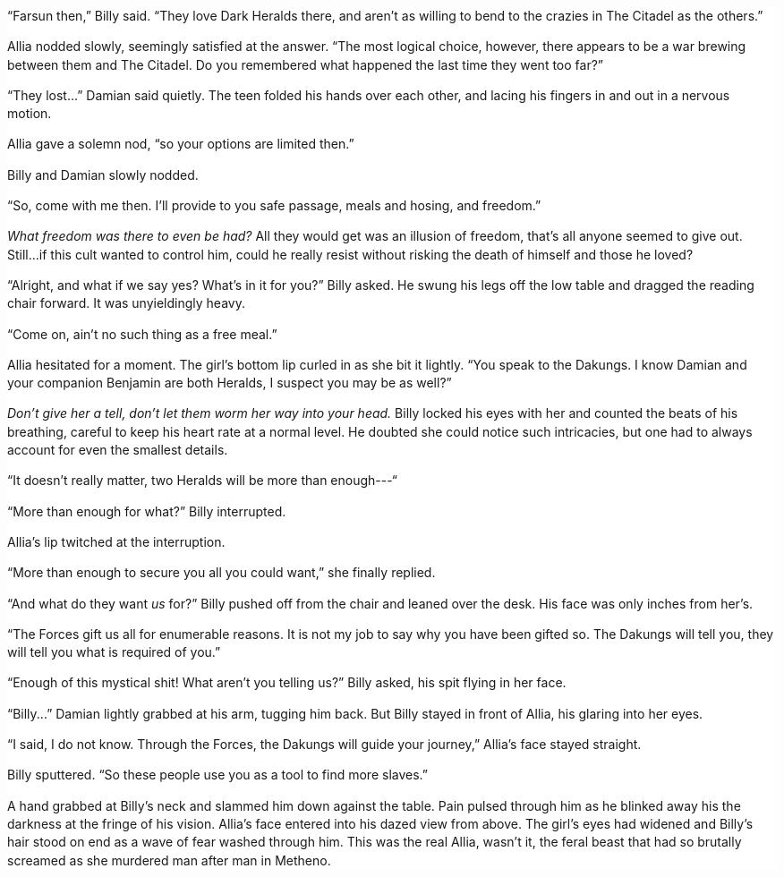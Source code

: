 “Farsun then,” Billy said. “They love Dark Heralds there, and aren’t as willing to bend to the crazies in The Citadel as the others.” 

Allia nodded slowly, seemingly satisfied at the answer. “The most logical choice, however, there appears to be a war brewing between them and The Citadel. Do you remembered what happened the last time they went too far?”

“They lost...” Damian said quietly. The teen folded his hands over each other, and lacing his fingers in and out in a nervous motion.

Allia gave a solemn nod, “so your options are limited then.” 

Billy and Damian slowly nodded. 

“So, come with me then. I’ll provide to you safe passage, meals and hosing, and freedom.”

*What freedom was there to even be had?* All they would get was an illusion of freedom, that’s all anyone seemed to give out. Still...if this cult wanted to control him, could he really resist without risking the death of himself and those he loved?

“Alright, and what if we say yes? What’s in it for you?” Billy asked. He swung his legs off the low table and dragged the reading chair forward. It was unyieldingly heavy.

“Come on, ain’t no such thing as a free meal.”

Allia hesitated for a moment. The girl’s bottom lip curled in as she bit it lightly. “You speak to the Dakungs. I know Damian and your companion Benjamin are both Heralds, I suspect you may be as well?” 

*Don’t give her a tell, don’t let them worm her way into your head.* Billy locked his eyes with her and counted the beats of his breathing, careful to keep his heart rate at a normal level. He doubted she could notice such intricacies, but one had to always account for even the smallest details. 

“It doesn’t really matter, two Heralds will be more than enough---“

“More than enough for what?” Billy interrupted.

Allia’s lip twitched at the interruption. 

“More than enough to secure you all you could want,” she finally replied.

“And what do they want *us* for?” Billy pushed off from the chair and leaned over the desk. His face was only inches from her’s.

“The Forces gift us all for enumerable reasons. It is not my job to say why you have been gifted so. The Dakungs will tell you, they will tell you what is required of you.” 

“Enough of this mystical shit! What aren’t you telling us?” Billy asked, his spit flying in her face.

“Billy...” Damian lightly grabbed at his arm, tugging him back. But Billy stayed in front of Allia, his glaring into her eyes.

“I said, I do not know. Through the Forces, the Dakungs will guide your journey,” Allia’s face stayed straight.

Billy sputtered. “So these people use you as a tool to find more slaves.”

A hand grabbed at Billy’s neck and slammed him down against the table. Pain pulsed through him as he blinked away his the darkness at the fringe of his vision. Allia’s face entered into his dazed view from above. The girl’s eyes had widened and Billy’s hair stood on end as a wave of fear washed through him. This was the real Allia, wasn’t it, the feral beast that had so brutally screamed as she murdered man after man in Metheno. 
